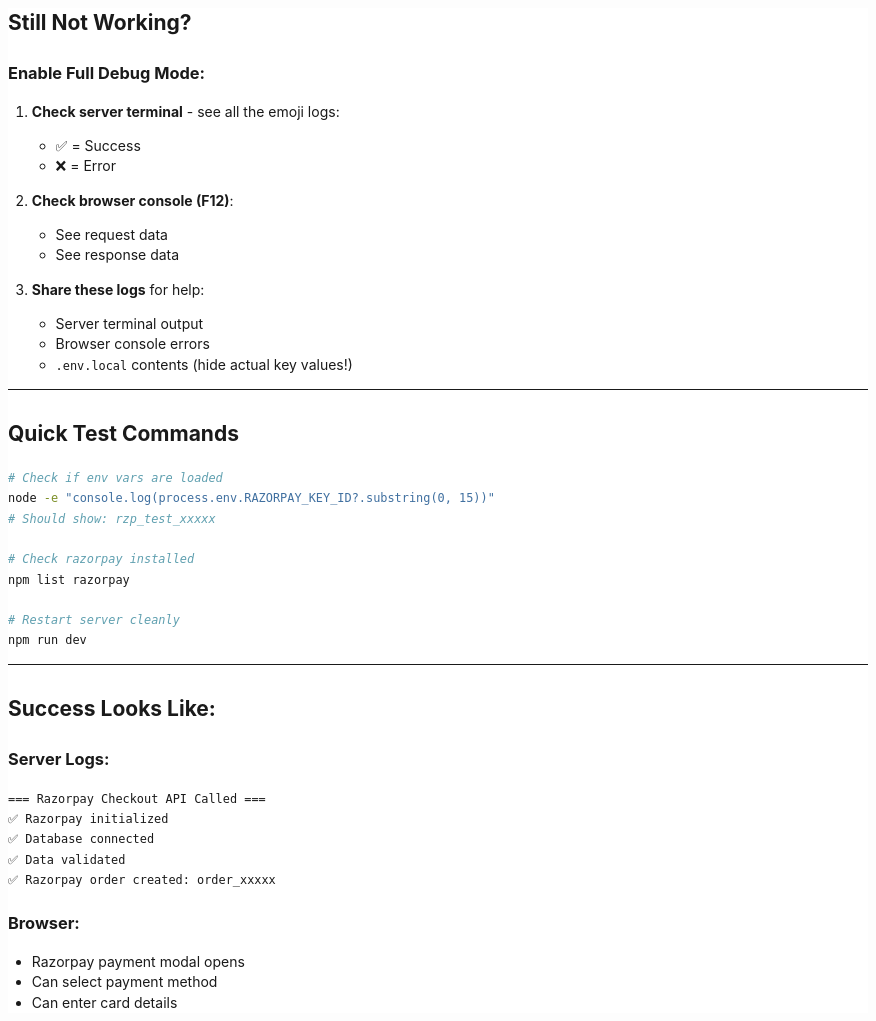 ## Still Not Working?

### Enable Full Debug Mode:

1. **Check server terminal** - see all the emoji logs:
   - ✅ = Success
   - ❌ = Error

2. **Check browser console (F12)**:
   - See request data
   - See response data

3. **Share these logs** for help:
   - Server terminal output
   - Browser console errors
   - `.env.local` contents (hide actual key values!)

---

## Quick Test Commands

```bash
# Check if env vars are loaded
node -e "console.log(process.env.RAZORPAY_KEY_ID?.substring(0, 15))"
# Should show: rzp_test_xxxxx

# Check razorpay installed
npm list razorpay

# Restart server cleanly
npm run dev
```

---

## Success Looks Like:

### Server Logs:
```
=== Razorpay Checkout API Called ===
✅ Razorpay initialized
✅ Database connected
✅ Data validated
✅ Razorpay order created: order_xxxxx
```

### Browser:
- Razorpay payment modal opens
- Can select payment method
- Can enter card details
